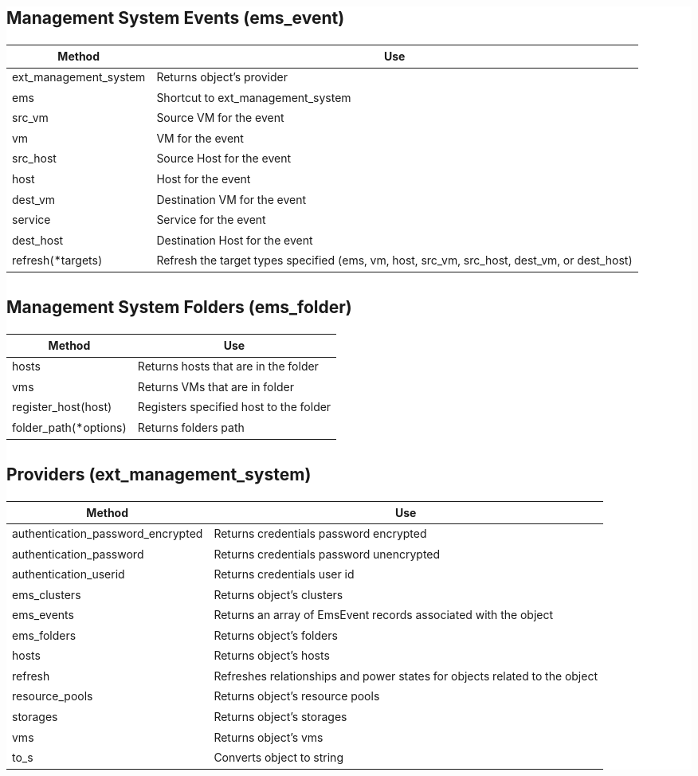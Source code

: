 ## Management System Events (ems\_event)

| Method                  | Use                                                                                             |
| ----------------------- | ----------------------------------------------------------------------------------------------- |
| ext\_management\_system | Returns object’s provider                                                                       |
| ems                     | Shortcut to ext\_management\_system                                                             |
| src\_vm                 | Source VM for the event                                                                         |
| vm                      | VM for the event                                                                                |
| src\_host               | Source Host for the event                                                                       |
| host                    | Host for the event                                                                              |
| dest\_vm                | Destination VM for the event                                                                    |
| service                 | Service for the event                                                                           |
| dest\_host              | Destination Host for the event                                                                  |
| refresh(\*targets)      | Refresh the target types specified (ems, vm, host, src\_vm, src\_host, dest\_vm, or dest\_host) |

## Management System Folders (ems\_folder)

| Method                  | Use                                    |
| ----------------------- | -------------------------------------- |
| hosts                   | Returns hosts that are in the folder   |
| vms                     | Returns VMs that are in folder         |
| register\_host(host)    | Registers specified host to the folder |
| folder\_path(\*options) | Returns folders path                   |

## Providers (ext\_management\_system)

| Method                              | Use                                                                        |
| ----------------------------------- | -------------------------------------------------------------------------- |
| authentication\_password\_encrypted | Returns credentials password encrypted                                     |
| authentication\_password            | Returns credentials password unencrypted                                   |
| authentication\_userid              | Returns credentials user id                                                |
| ems\_clusters                       | Returns object’s clusters                                                  |
| ems\_events                         | Returns an array of EmsEvent records associated with the object            |
| ems\_folders                        | Returns object’s folders                                                   |
| hosts                               | Returns object’s hosts                                                     |
| refresh                             | Refreshes relationships and power states for objects related to the object |
| resource\_pools                     | Returns object’s resource pools                                            |
| storages                            | Returns object’s storages                                                  |
| vms                                 | Returns object’s vms                                                       |
| to\_s                               | Converts object to string                                                  |
